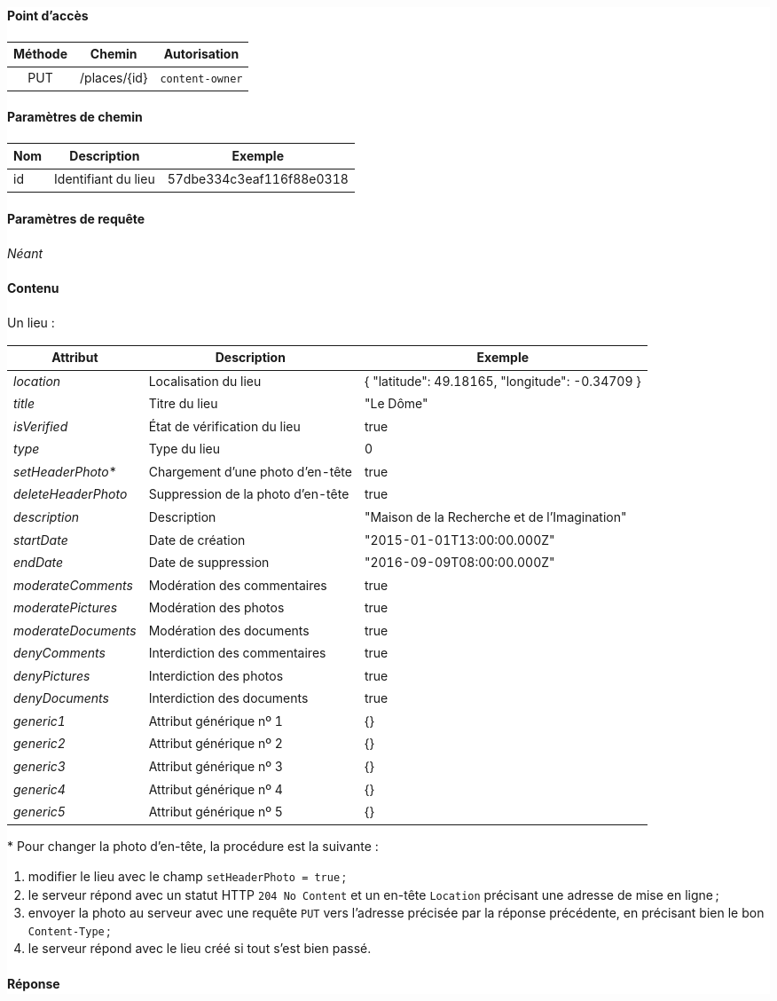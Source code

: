 #### Point d’accès

Méthode | Chemin | Autorisation
:------:|:------:|:-----------:
PUT | /places/{id} | `content-owner`

#### Paramètres de chemin

Nom | Description | Exemple
----|-------------|--------
id | Identifiant du lieu | 57dbe334c3eaf116f88e0318

#### Paramètres de requête

*Néant*

#### Contenu

Un lieu :

Attribut | Description | Exemple
---------|-------------|--------
*location* | Localisation du lieu | { "latitude": 49.18165, "longitude": -0.34709 }
*title* | Titre du lieu | "Le Dôme"
*isVerified* | État de vérification du lieu | true
*type* | Type du lieu | 0
*setHeaderPhoto*\* | Chargement d’une photo d’en-tête | true
*deleteHeaderPhoto* | Suppression de la photo d’en-tête | true
*description* | Description | "Maison de la Recherche et de l’Imagination"
*startDate* | Date de création | "2015-01-01T13:00:00.000Z"
*endDate* | Date de suppression | "2016-09-09T08:00:00.000Z"
*moderateComments* | Modération des commentaires | true
*moderatePictures* | Modération des photos | true
*moderateDocuments* | Modération des documents | true
*denyComments* | Interdiction des commentaires | true
*denyPictures* | Interdiction des photos | true
*denyDocuments* | Interdiction des documents | true
*generic1* | Attribut générique nº 1 | {}
*generic2* | Attribut générique nº 2 | {}
*generic3* | Attribut générique nº 3 | {}
*generic4* | Attribut générique nº 4 | {}
*generic5* | Attribut générique nº 5 | {}

\* Pour changer la photo d’en-tête, la procédure est la suivante :

1. modifier le lieu avec le champ `setHeaderPhoto = true` ;
2. le serveur répond avec un statut HTTP `204 No Content` et un en-tête `Location` précisant une adresse de mise en ligne ;
3. envoyer la photo au serveur avec une requête `PUT` vers l’adresse précisée par la réponse précédente, en précisant bien le bon `Content-Type` ;
4. le serveur répond avec le lieu créé si tout s’est bien passé.

#### Réponse
